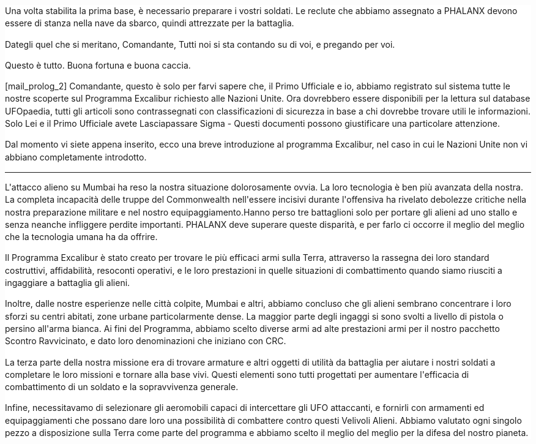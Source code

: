 Una volta stabilita la prima base, è necessario preparare i vostri
soldati. Le reclute che abbiamo assegnato a PHALANX devono essere di
stanza nella nave da sbarco, quindi attrezzate per la battaglia.

Dategli quel che si meritano, Comandante, Tutti noi si sta contando su
di voi, e pregando per voi.

Questo è tutto. Buona fortuna e buona caccia.

\[mail_prolog_2\] Comandante, questo è solo per farvi sapere che, il
Primo Ufficiale e io, abbiamo registrato sul sistema tutte le nostre
scoperte sul Programma Excalibur richiesto alle Nazioni Unite. Ora
dovrebbero essere disponibili per la lettura sul database UFOpaedia,
tutti gli articoli sono contrassegnati con classificazioni di sicurezza
in base a chi dovrebbe trovare utili le informazioni. Solo Lei e il
Primo Ufficiale avete Lasciapassare Sigma - Questi documenti possono
giustificare una particolare attenzione.

Dal momento vi siete appena inserito, ecco una breve introduzione al
programma Excalibur, nel caso in cui le Nazioni Unite non vi abbiano
completamente introdotto.

---

L'attacco alieno su Mumbai ha reso la nostra situazione dolorosamente
ovvia. La loro tecnologia è ben più avanzata della nostra. La completa
incapacità delle truppe del Commonwealth nell'essere incisivi durante
l'offensiva ha rivelato debolezze critiche nella nostra preparazione
militare e nel nostro equipaggiamento.Hanno perso tre battaglioni solo
per portare gli alieni ad uno stallo e senza neanche infliggere perdite
importanti. PHALANX deve superare queste disparità, e per farlo ci
occorre il meglio del meglio che la tecnologia umana ha da offrire.

Il Programma Excalibur è stato creato per trovare le più efficaci armi
sulla Terra, attraverso la rassegna dei loro standard costruttivi,
affidabilità, resoconti operativi, e le loro prestazioni in quelle
situazioni di combattimento quando siamo riusciti a ingaggiare a
battaglia gli alieni.

Inoltre, dalle nostre esperienze nelle città colpite, Mumbai e altri,
abbiamo concluso che gli alieni sembrano concentrare i loro sforzi su
centri abitati, zone urbane particolarmente dense. La maggior parte
degli ingaggi si sono svolti a livello di pistola o persino all'arma
bianca. Ai fini del Programma, abbiamo scelto diverse armi ad alte
prestazioni armi per il nostro pacchetto Scontro Ravvicinato, e dato
loro denominazioni che iniziano con CRC.

La terza parte della nostra missione era di trovare armature e altri
oggetti di utilità da battaglia per aiutare i nostri soldati a
completare le loro missioni e tornare alla base vivi. Questi elementi
sono tutti progettati per aumentare l'efficacia di combattimento di un
soldato e la sopravvivenza generale.

Infine, necessitavamo di selezionare gli aeromobili capaci di
intercettare gli UFO attaccanti, e fornirli con armamenti ed
equipaggiamenti che possano dare loro una possibilità di combattere
contro questi Velivoli Alieni. Abbiamo valutato ogni singolo pezzo a
disposizione sulla Terra come parte del programma e abbiamo scelto il
meglio del meglio per la difesa del nostro pianeta.
